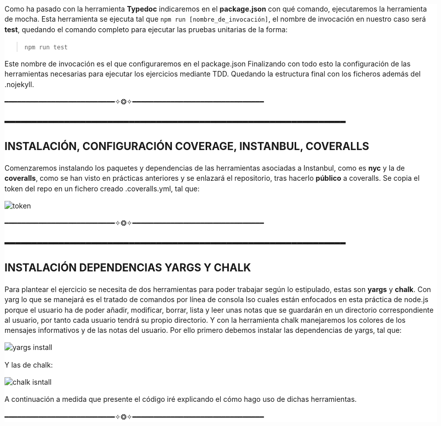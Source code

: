 Como ha pasado con la herramienta **Typedoc** indicaremos en el **package.json** con qué comando, ejecutaremos la herramienta de mocha. Esta herramienta se ejecuta tal que `npm run [nombre_de_invocación]`, el nombre de invocación en nuestro caso será **test**, quedando el comando completo para ejecutar las pruebas unitarias de la forma: 

> `npm run test`

Este nombre de invocación es el que configuraremos en el package.json
Finalizando con todo esto la configuración de las herramientas necesarias para ejecutar los ejercicios mediante TDD. Quedando la estructura final con los ficheros además del .nojekyll.



━━━━━━━━━━━━━━━━━━━━━━━━━━✧❂✧━━━━━━━━━━━━━━━━━━━━━━━━━━━━━━━



▂▂▂▂▂▂▂▂▂▂▂▂▂▂▂▂▂▂▂▂▂▂▂▂▂▂▂▂▂▂▂▂▂▂▂▂▂▂▂▂▂▂▂▂▂▂▂▂▂▂▂▂▂▂▂▂▂▂▂▂▂▂▂


## INSTALACIÓN, CONFIGURACIÓN COVERAGE, INSTANBUL, COVERALLS

Comenzaremos instalando los paquetes y dependencias de las herramientas asociadas a Instanbul, como es **nyc** y la de **coveralls**, como se han visto en prácticas anteriores y se enlazará el repositorio, tras hacerlo **público** a coveralls. Se copia el token del repo en un fichero creado .coveralls.yml, tal que:

![token](https://i.imgur.com/UfSW88y.jpg)


━━━━━━━━━━━━━━━━━━━━━━━━━━✧❂✧━━━━━━━━━━━━━━━━━━━━━━━━━━━━━━━


▂▂▂▂▂▂▂▂▂▂▂▂▂▂▂▂▂▂▂▂▂▂▂▂▂▂▂▂▂▂▂▂▂▂▂▂▂▂▂▂▂▂▂▂▂▂▂▂▂▂▂▂▂▂▂▂▂▂▂▂▂▂▂

## INSTALACIÓN DEPENDENCIAS YARGS Y CHALK

Para plantear el ejercicio se necesita de dos herramientas para poder trabajar según lo estipulado, estas son **yargs** y **chalk**. Con yarg lo que se manejará es el tratado de comandos por línea de consola lso cuales están enfocados en esta práctica de node.js porque el usuario ha de poder añadir, modificar, borrar, lista y leer unas notas que se guardarán en un directorio correspondiente al usuario, por tanto cada usuario tendrá su propio directorio. Y con la herramienta chalk manejaremos los colores de los mensajes informativos y de las notas del usuario. Por ello primero debemos instalar las dependencias de yargs, tal que:

![yargs install](https://i.imgur.com/tMFOb9j.jpg)

Y las de chalk:

![chalk isntall](https://i.imgur.com/TrUgR9p.jpg)


A continuación a medida que presente el código iré explicando el cómo hago uso de dichas herramientas.


━━━━━━━━━━━━━━━━━━━━━━━━━━✧❂✧━━━━━━━━━━━━━━━━━━━━━━━━━━━━━━━
